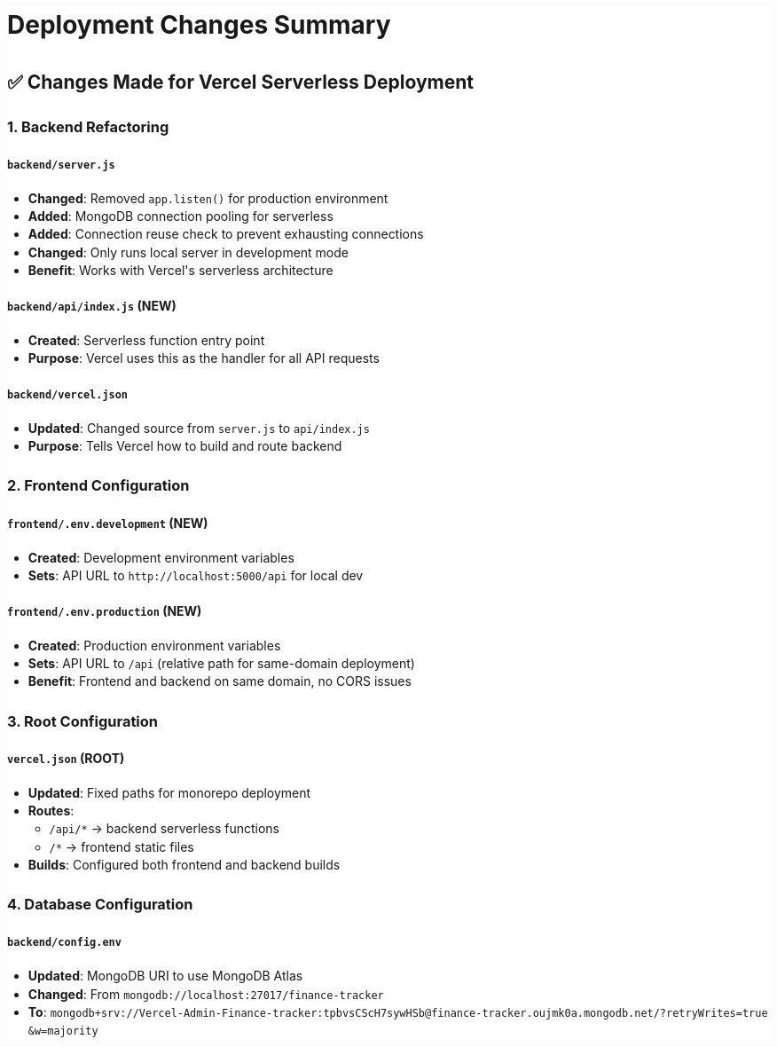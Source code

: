 # Deployment Changes Summary

## ✅ Changes Made for Vercel Serverless Deployment

### 1. Backend Refactoring

#### `backend/server.js`
- **Changed**: Removed `app.listen()` for production environment
- **Added**: MongoDB connection pooling for serverless
- **Added**: Connection reuse check to prevent exhausting connections
- **Changed**: Only runs local server in development mode
- **Benefit**: Works with Vercel's serverless architecture

#### `backend/api/index.js` (NEW)
- **Created**: Serverless function entry point
- **Purpose**: Vercel uses this as the handler for all API requests

#### `backend/vercel.json`
- **Updated**: Changed source from `server.js` to `api/index.js`
- **Purpose**: Tells Vercel how to build and route backend

### 2. Frontend Configuration

#### `frontend/.env.development` (NEW)
- **Created**: Development environment variables
- **Sets**: API URL to `http://localhost:5000/api` for local dev

#### `frontend/.env.production` (NEW)
- **Created**: Production environment variables
- **Sets**: API URL to `/api` (relative path for same-domain deployment)
- **Benefit**: Frontend and backend on same domain, no CORS issues

### 3. Root Configuration

#### `vercel.json` (ROOT)
- **Updated**: Fixed paths for monorepo deployment
- **Routes**: 
  - `/api/*` → backend serverless functions
  - `/*` → frontend static files
- **Builds**: Configured both frontend and backend builds

### 4. Database Configuration

#### `backend/config.env`
- **Updated**: MongoDB URI to use MongoDB Atlas
- **Changed**: From `mongodb://localhost:27017/finance-tracker`
- **To**: `mongodb+srv://Vercel-Admin-Finance-tracker:tpbvsCScH7sywHSb@finance-tracker.oujmk0a.mongodb.net/?retryWrites=true&w=majority`
